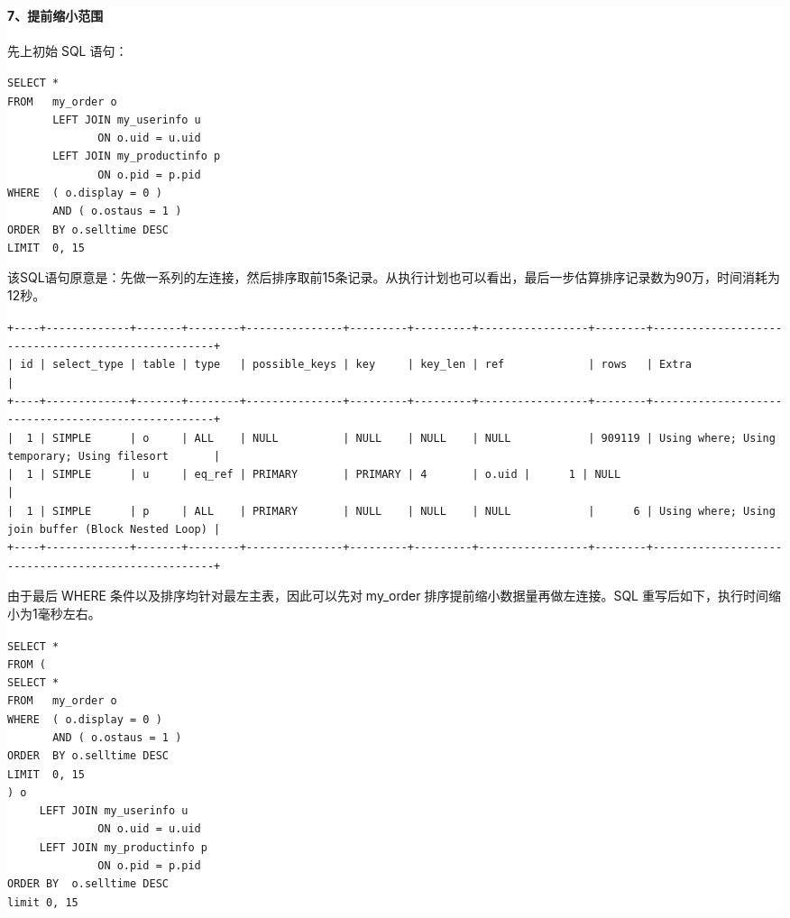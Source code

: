 #### 7、提前缩小范围

先上初始 SQL 语句：

```
SELECT *
FROM   my_order o
       LEFT JOIN my_userinfo u
              ON o.uid = u.uid
       LEFT JOIN my_productinfo p
              ON o.pid = p.pid
WHERE  ( o.display = 0 )
       AND ( o.ostaus = 1 )
ORDER  BY o.selltime DESC
LIMIT  0, 15
```

该SQL语句原意是：先做一系列的左连接，然后排序取前15条记录。从执行计划也可以看出，最后一步估算排序记录数为90万，时间消耗为12秒。

```
+----+-------------+-------+--------+---------------+---------+---------+-----------------+--------+----------------------------------------------------+
| id | select_type | table | type   | possible_keys | key     | key_len | ref             | rows   | Extra                                              |
+----+-------------+-------+--------+---------------+---------+---------+-----------------+--------+----------------------------------------------------+
|  1 | SIMPLE      | o     | ALL    | NULL          | NULL    | NULL    | NULL            | 909119 | Using where; Using temporary; Using filesort       |
|  1 | SIMPLE      | u     | eq_ref | PRIMARY       | PRIMARY | 4       | o.uid |      1 | NULL                                               |
|  1 | SIMPLE      | p     | ALL    | PRIMARY       | NULL    | NULL    | NULL            |      6 | Using where; Using join buffer (Block Nested Loop) |
+----+-------------+-------+--------+---------------+---------+---------+-----------------+--------+----------------------------------------------------+
```

由于最后 WHERE 条件以及排序均针对最左主表，因此可以先对 my_order 排序提前缩小数据量再做左连接。SQL 重写后如下，执行时间缩小为1毫秒左右。

```
SELECT *
FROM (
SELECT *
FROM   my_order o
WHERE  ( o.display = 0 )
       AND ( o.ostaus = 1 )
ORDER  BY o.selltime DESC
LIMIT  0, 15
) o
     LEFT JOIN my_userinfo u
              ON o.uid = u.uid
     LEFT JOIN my_productinfo p
              ON o.pid = p.pid
ORDER BY  o.selltime DESC
limit 0, 15
```
